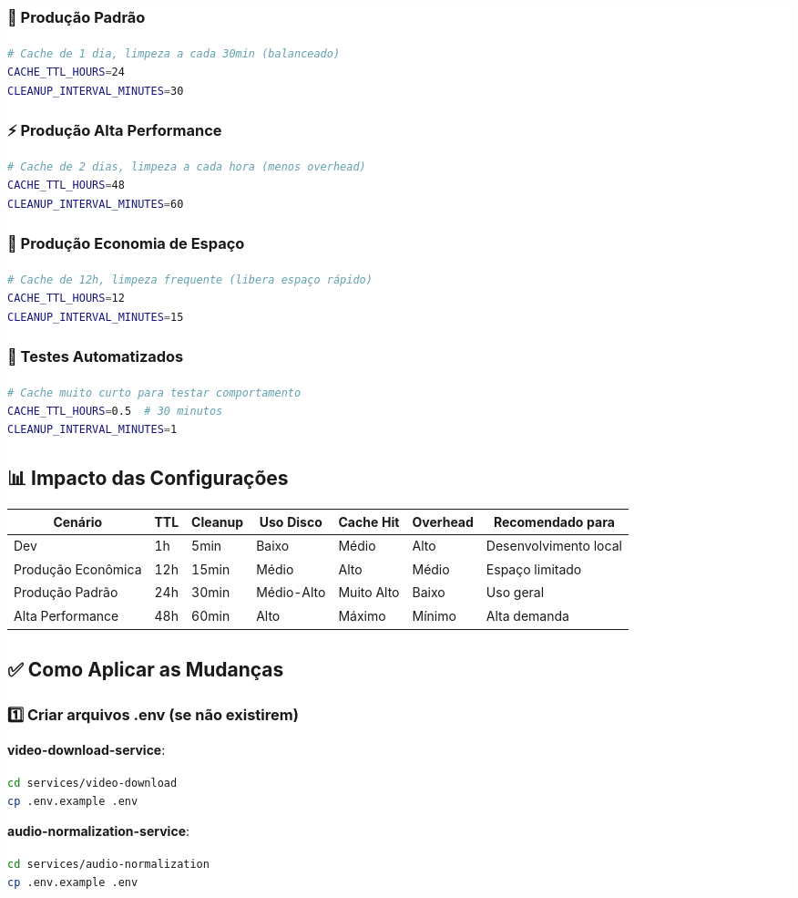 ### 🚀 Produção Padrão
```bash
# Cache de 1 dia, limpeza a cada 30min (balanceado)
CACHE_TTL_HOURS=24
CLEANUP_INTERVAL_MINUTES=30
```

### ⚡ Produção Alta Performance
```bash
# Cache de 2 dias, limpeza a cada hora (menos overhead)
CACHE_TTL_HOURS=48
CLEANUP_INTERVAL_MINUTES=60
```

### 💾 Produção Economia de Espaço
```bash
# Cache de 12h, limpeza frequente (libera espaço rápido)
CACHE_TTL_HOURS=12
CLEANUP_INTERVAL_MINUTES=15
```

### 🧪 Testes Automatizados
```bash
# Cache muito curto para testar comportamento
CACHE_TTL_HOURS=0.5  # 30 minutos
CLEANUP_INTERVAL_MINUTES=1
```

## 📊 Impacto das Configurações

| Cenário | TTL | Cleanup | Uso Disco | Cache Hit | Overhead | Recomendado para |
|---------|-----|---------|-----------|-----------|----------|------------------|
| Dev | 1h | 5min | Baixo | Médio | Alto | Desenvolvimento local |
| Produção Econômica | 12h | 15min | Médio | Alto | Médio | Espaço limitado |
| Produção Padrão | 24h | 30min | Médio-Alto | Muito Alto | Baixo | Uso geral |
| Alta Performance | 48h | 60min | Alto | Máximo | Mínimo | Alta demanda |

## ✅ Como Aplicar as Mudanças

### 1️⃣ Criar arquivos .env (se não existirem)

**video-download-service**:
```bash
cd services/video-download
cp .env.example .env
```

**audio-normalization-service**:
```bash
cd services/audio-normalization
cp .env.example .env
```
